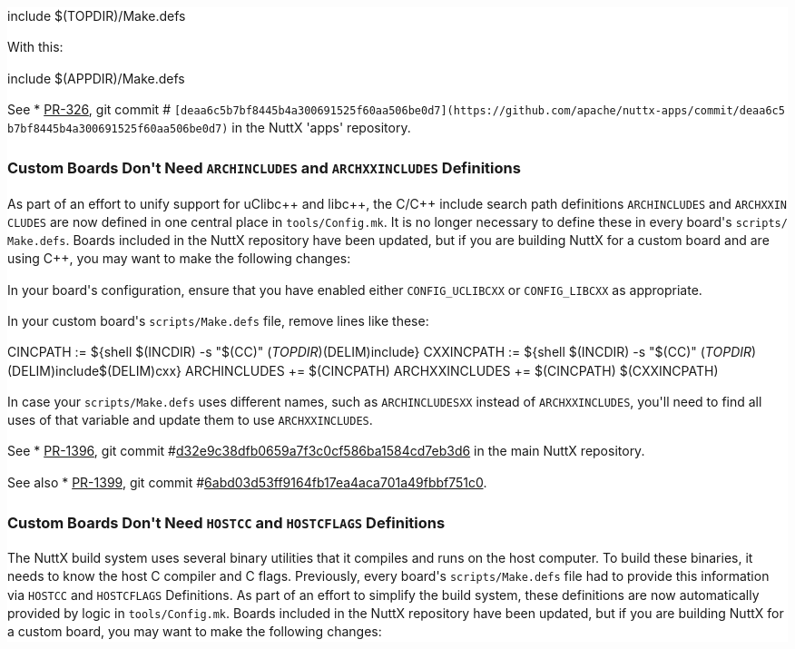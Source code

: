 include $(TOPDIR)/Make.defs

With this:

include $(APPDIR)/Make.defs

See  * [PR-326](https://github.com/apache/nuttx-apps/pull/326), git
commit #
`[deaa6c5b7bf8445b4a300691525f60aa506be0d7](https://github.com/apache/nuttx-apps/commit/deaa6c5b7bf8445b4a300691525f60aa506be0d7)`
in the NuttX 'apps' repository.

### Custom Boards Don't Need `ARCHINCLUDES` and `ARCHXXINCLUDES` Definitions

As part of an effort to unify support for uClibc++ and libc++, the C/C++ include
search path definitions `ARCHINCLUDES` and `ARCHXXINCLUDES` are now defined in
one central place in `tools/Config.mk`. It is no longer necessary to define
these in every board's `scripts/Make.defs`. Boards included in the NuttX
repository have been updated, but if you are building NuttX for a custom board
and are using C++, you may want to make the following changes:

In your board's configuration, ensure that you have enabled either
`CONFIG_UCLIBCXX` or `CONFIG_LIBCXX` as appropriate.

In your custom board's `scripts/Make.defs` file, remove lines like these:

CINCPATH := ${shell $(INCDIR) -s "$(CC)" $(TOPDIR)$(DELIM)include} CXXINCPATH :=
${shell $(INCDIR) -s "$(CC)" $(TOPDIR)$(DELIM)include$(DELIM)cxx} ARCHINCLUDES
+= $(CINCPATH) ARCHXXINCLUDES += $(CINCPATH) $(CXXINCPATH)

In case your `scripts/Make.defs` uses different names, such as `ARCHINCLUDESXX`
instead of `ARCHXXINCLUDES`, you'll need to find all uses of that variable and
update them to use `ARCHXXINCLUDES`.

See  * [PR-1396](https://github.com/apache/nuttx/pull/1396), git
commit
#[d32e9c38dfb0659a7f3c0cf586ba1584cd7eb3d6](https://github.com/apache/nuttx/commit/d32e9c38dfb0659a7f3c0cf586ba1584cd7eb3d6)
in the main NuttX repository.

See also  * [PR-1399](https://github.com/apache/nuttx/pull/1399), git
commit
#[6abd03d53ff9164fb17ea4aca701a49fbbf751c0](https://github.com/apache/nuttx/commit/6abd03d53ff9164fb17ea4aca701a49fbbf751c0).

### Custom Boards Don't Need `HOSTCC` and `HOSTCFLAGS` Definitions

The NuttX build system uses several binary utilities that it compiles and runs
on the host computer. To build these binaries, it needs to know the host C
compiler and C flags. Previously, every board's `scripts/Make.defs` file had to
provide this information via `HOSTCC` and `HOSTCFLAGS` Definitions. As part of
an effort to simplify the build system, these definitions are now automatically
provided by logic in `tools/Config.mk`. Boards included in the NuttX repository
have been updated, but if you are building NuttX for a custom board, you may
want to make the following changes:
